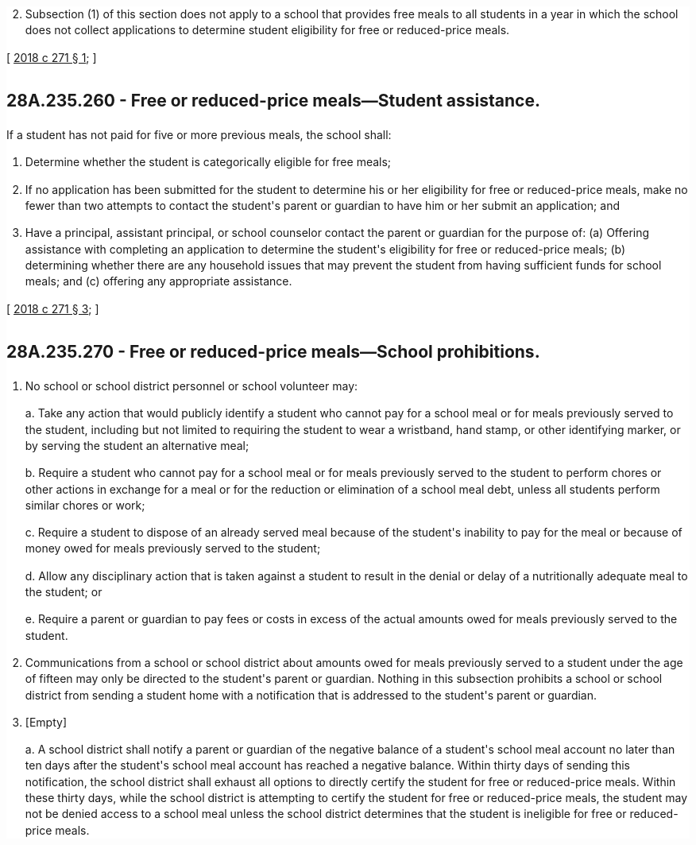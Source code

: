2. Subsection (1) of this section does not apply to a school that provides free meals to all students in a year in which the school does not collect applications to determine student eligibility for free or reduced-price meals.

\[ [2018 c 271 § 1](https://lawfilesext.leg.wa.gov/biennium/2017-18/Pdf/Bills/Session%20Laws/House/2610-S.SL.pdf?cite=2018%20c%20271%20§%201); \]

## 28A.235.260 - Free or reduced-price meals—Student assistance.
If a student has not paid for five or more previous meals, the school shall:

1. Determine whether the student is categorically eligible for free meals;

2. If no application has been submitted for the student to determine his or her eligibility for free or reduced-price meals, make no fewer than two attempts to contact the student's parent or guardian to have him or her submit an application; and

3. Have a principal, assistant principal, or school counselor contact the parent or guardian for the purpose of: (a) Offering assistance with completing an application to determine the student's eligibility for free or reduced-price meals; (b) determining whether there are any household issues that may prevent the student from having sufficient funds for school meals; and (c) offering any appropriate assistance.

\[ [2018 c 271 § 3](https://lawfilesext.leg.wa.gov/biennium/2017-18/Pdf/Bills/Session%20Laws/House/2610-S.SL.pdf?cite=2018%20c%20271%20§%203); \]

## 28A.235.270 - Free or reduced-price meals—School prohibitions.
1. No school or school district personnel or school volunteer may:

   a. Take any action that would publicly identify a student who cannot pay for a school meal or for meals previously served to the student, including but not limited to requiring the student to wear a wristband, hand stamp, or other identifying marker, or by serving the student an alternative meal;

   b. Require a student who cannot pay for a school meal or for meals previously served to the student to perform chores or other actions in exchange for a meal or for the reduction or elimination of a school meal debt, unless all students perform similar chores or work;

   c. Require a student to dispose of an already served meal because of the student's inability to pay for the meal or because of money owed for meals previously served to the student;

   d. Allow any disciplinary action that is taken against a student to result in the denial or delay of a nutritionally adequate meal to the student; or

   e. Require a parent or guardian to pay fees or costs in excess of the actual amounts owed for meals previously served to the student.

2. Communications from a school or school district about amounts owed for meals previously served to a student under the age of fifteen may only be directed to the student's parent or guardian. Nothing in this subsection prohibits a school or school district from sending a student home with a notification that is addressed to the student's parent or guardian.

3. [Empty]

   a. A school district shall notify a parent or guardian of the negative balance of a student's school meal account no later than ten days after the student's school meal account has reached a negative balance. Within thirty days of sending this notification, the school district shall exhaust all options to directly certify the student for free or reduced-price meals. Within these thirty days, while the school district is attempting to certify the student for free or reduced-price meals, the student may not be denied access to a school meal unless the school district determines that the student is ineligible for free or reduced-price meals.
